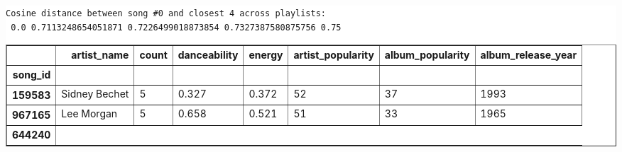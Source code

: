     Cosine distance between song #0 and closest 4 across playlists:
     0.0 0.7113248654051871 0.7226499018873854 0.7327387580875756 0.75





<div>
<style scoped>
    .dataframe tbody tr th:only-of-type {
        vertical-align: middle;
    }

    .dataframe tbody tr th {
        vertical-align: top;
    }

    .dataframe thead th {
        text-align: right;
    }
</style>
<table border="1" class="dataframe">
  <thead>
    <tr style="text-align: right;">
      <th></th>
      <th>artist_name</th>
      <th>count</th>
      <th>danceability</th>
      <th>energy</th>
      <th>artist_popularity</th>
      <th>album_popularity</th>
      <th>album_release_year</th>
    </tr>
    <tr>
      <th>song_id</th>
      <th></th>
      <th></th>
      <th></th>
      <th></th>
      <th></th>
      <th></th>
      <th></th>
    </tr>
  </thead>
  <tbody>
    <tr>
      <th>159583</th>
      <td>Sidney Bechet</td>
      <td>5</td>
      <td>0.327</td>
      <td>0.372</td>
      <td>52</td>
      <td>37</td>
      <td>1993</td>
    </tr>
    <tr>
      <th>967165</th>
      <td>Lee Morgan</td>
      <td>5</td>
      <td>0.658</td>
      <td>0.521</td>
      <td>51</td>
      <td>33</td>
      <td>1965</td>
    </tr>
    <tr>
      <th>644240</th>